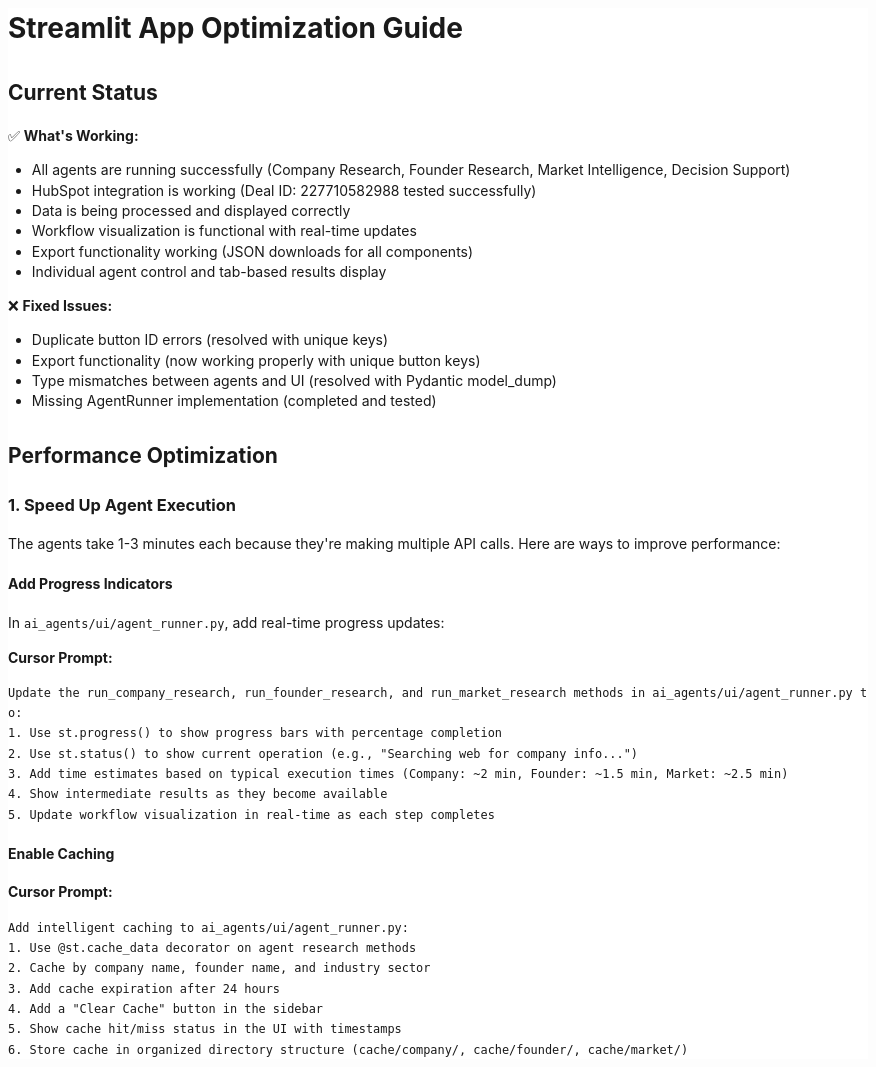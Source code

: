 # Streamlit App Optimization Guide

## Current Status

✅ **What's Working:**

- All agents are running successfully (Company Research, Founder Research, Market Intelligence, Decision Support)
- HubSpot integration is working (Deal ID: 227710582988 tested successfully)
- Data is being processed and displayed correctly
- Workflow visualization is functional with real-time updates
- Export functionality working (JSON downloads for all components)
- Individual agent control and tab-based results display

❌ **Fixed Issues:**

- Duplicate button ID errors (resolved with unique keys)
- Export functionality (now working properly with unique button keys)
- Type mismatches between agents and UI (resolved with Pydantic model_dump)
- Missing AgentRunner implementation (completed and tested)

## Performance Optimization

### 1. Speed Up Agent Execution

The agents take 1-3 minutes each because they're making multiple API calls. Here are ways to improve performance:

#### Add Progress Indicators

In `ai_agents/ui/agent_runner.py`, add real-time progress updates:

**Cursor Prompt:**

```
Update the run_company_research, run_founder_research, and run_market_research methods in ai_agents/ui/agent_runner.py to:
1. Use st.progress() to show progress bars with percentage completion
2. Use st.status() to show current operation (e.g., "Searching web for company info...")
3. Add time estimates based on typical execution times (Company: ~2 min, Founder: ~1.5 min, Market: ~2.5 min)
4. Show intermediate results as they become available
5. Update workflow visualization in real-time as each step completes
```

#### Enable Caching

**Cursor Prompt:**

```
Add intelligent caching to ai_agents/ui/agent_runner.py:
1. Use @st.cache_data decorator on agent research methods
2. Cache by company name, founder name, and industry sector
3. Add cache expiration after 24 hours
4. Add a "Clear Cache" button in the sidebar
5. Show cache hit/miss status in the UI with timestamps
6. Store cache in organized directory structure (cache/company/, cache/founder/, cache/market/)
```
